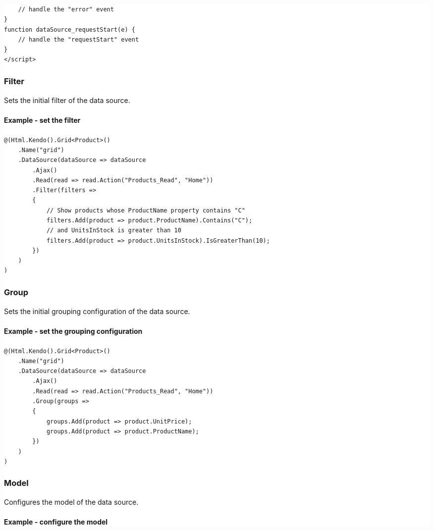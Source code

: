         // handle the "error" event
    }
    function dataSource_requestStart(e) {
        // handle the "requestStart" event
    }
    </script>

### Filter

Sets the initial filter of the data source.

#### Example - set the filter

    @(Html.Kendo().Grid<Product>()
        .Name("grid")
        .DataSource(dataSource => dataSource
            .Ajax()
            .Read(read => read.Action("Products_Read", "Home"))
            .Filter(filters =>
            {
                // Show products whose ProductName property contains "C"
                filters.Add(product => product.ProductName).Contains("C");
                // and UnitsInStock is greater than 10
                filters.Add(product => product.UnitsInStock).IsGreaterThan(10);
            })
        )
    )

### Group

Sets the initial grouping configuration of the data source.

#### Example - set the grouping configuration

    @(Html.Kendo().Grid<Product>()
        .Name("grid")
        .DataSource(dataSource => dataSource
            .Ajax()
            .Read(read => read.Action("Products_Read", "Home"))
            .Group(groups =>
            {
                groups.Add(product => product.UnitPrice);
                groups.Add(product => product.ProductName);
            })
        )
    )

### Model

Configures the model of the data source.

#### Example - configure the model
